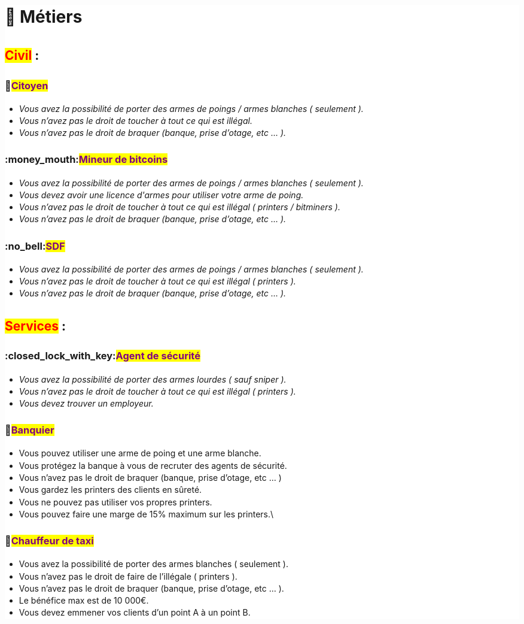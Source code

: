 # 👮 Métiers

## <mark style="color:red;">Civil</mark> :

### :child:<mark style="color:purple;">**Citoyen**</mark>

* _Vous avez la possibilité de porter des armes de poings / armes blanches ( seulement )._
* _Vous n’avez pas le droit de toucher à tout ce qui est illégal._
* _Vous n’avez pas le droit de braquer (banque, prise d’otage, etc … )._

### :money\_mouth:<mark style="color:purple;">**Mineur de bitcoins**</mark>

* _Vous avez la possibilité de porter des armes de poings / armes blanches ( seulement )._
* _Vous devez avoir une licence d'armes pour utiliser votre arme de poing._
* _Vous n’avez pas le droit de toucher à tout ce qui est illégal ( printers / bitminers )._
* _Vous n’avez pas le droit de braquer (banque, prise d’otage, etc … )._

### :no\_bell:<mark style="color:purple;">**SDF**</mark>

* _Vous avez la possibilité de porter des armes de poings / armes blanches ( seulement )._
* _Vous n’avez pas le droit de toucher à tout ce qui est illégal ( printers )._
* _Vous n’avez pas le droit de braquer (banque, prise d’otage, etc … )._

## <mark style="color:red;">Services</mark> :

### :closed\_lock\_with\_key:<mark style="color:purple;">Agent de sécurité</mark>

* _Vous avez la possibilité de porter des armes lourdes ( sauf sniper )._
* _Vous n’avez pas le droit de toucher à tout ce qui est illégal ( printers )._
* _Vous devez trouver un employeur._

### :bank:<mark style="color:purple;">Banquier</mark>

* Vous pouvez utiliser une arme de poing et une arme blanche.
* Vous protégez la banque à vous de recruter des agents de sécurité.
* Vous n’avez pas le droit de braquer (banque, prise d’otage, etc … )
* Vous gardez les printers des clients en sûreté.
* Vous ne pouvez pas utiliser vos propres printers.
* Vous pouvez faire une marge de 15% maximum sur les printers.\


### :taxi:<mark style="color:purple;">Chauffeur de taxi</mark>

* Vous avez la possibilité de porter des armes blanches ( seulement ).
* Vous n’avez pas le droit de faire de l’illégale ( printers ).
* Vous n’avez pas le droit de braquer (banque, prise d’otage, etc … ).
* Le bénéfice max est de 10 000€.
* Vous devez emmener vos clients d’un point A à un point B.
